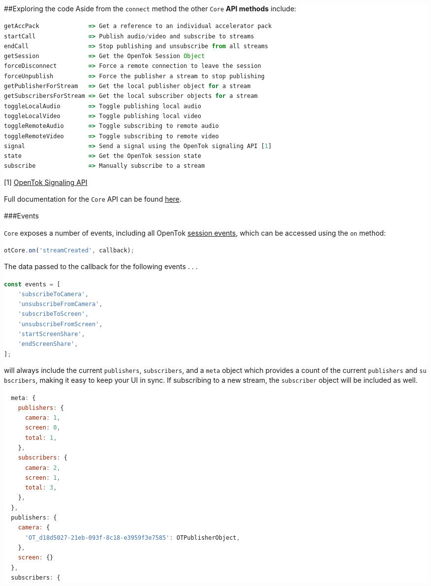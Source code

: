 ##Exploring the code
Aside from the `connect` method the other `Core` **API methods** include:
```javascript
getAccPack              => Get a reference to an individual accelerator pack
startCall               => Publish audio/video and subscribe to streams
endCall                 => Stop publishing and unsubscribe from all streams
getSession              => Get the OpenTok Session Object
forceDisconnect         => Force a remote connection to leave the session
forceUnpublish          => Force the publisher a stream to stop publishing
getPublisherForStream   => Get the local publisher object for a stream
getSubscribersForStream => Get the local subscriber objects for a stream
toggleLocalAudio        => Toggle publishing local audio
toggleLocalVideo        => Toggle publishing local video
toggleRemoteAudio       => Toggle subscribing to remote audio
toggleRemoteVideo       => Toggle subscribing to remote video
signal                  => Send a signal using the OpenTok signaling API [1]
state                   => Get the OpenTok session state
subscribe               => Manually subscribe to a stream
```
[1] [OpenTok Signaling API](https://www.tokbox.com/developer/guides/signaling/js/)

Full documentation for the `Core` API can be found [here](https://github.com/opentok/accelerator-core-js/blob/master/API.md).

###Events

`Core` exposes a number of events, including all OpenTok [session events](https://www.tokbox.com/developer/sdks/js/reference/Session.html#events), which can be accessed using the `on` method:
```javascript
otCore.on('streamCreated', callback);
```

The data passed to the callback for the following events . . .
```javascript
const events = [
    'subscribeToCamera',
    'unsubscribeFromCamera',
    'subscribeToScreen',
    'unsubscribeFromScreen',
    'startScreenShare',
    'endScreenShare',
];
```
will always include the current `publishers`, `subscribers`, and a `meta` object which provides a count of the current `publishers` and `subscribers`, making it easy to keep your UI in sync.  If subscribing to a new stream, the `subscriber` object will be included as well.
<a name="pubSubData"></a>
```javascript
  meta: {
    publishers: {
      camera: 1,
      screen: 0,
      total: 1,
    },
    subscribers: {
      camera: 2,
      screen: 1,
      total: 3,
    },
  },
  publishers: {
    camera: {
      'OT_d18d5027-21eb-093f-8c18-e3959f3e7585': OTPublisherObject,
    },
    screen: {}
  },
  subscribers: {
```